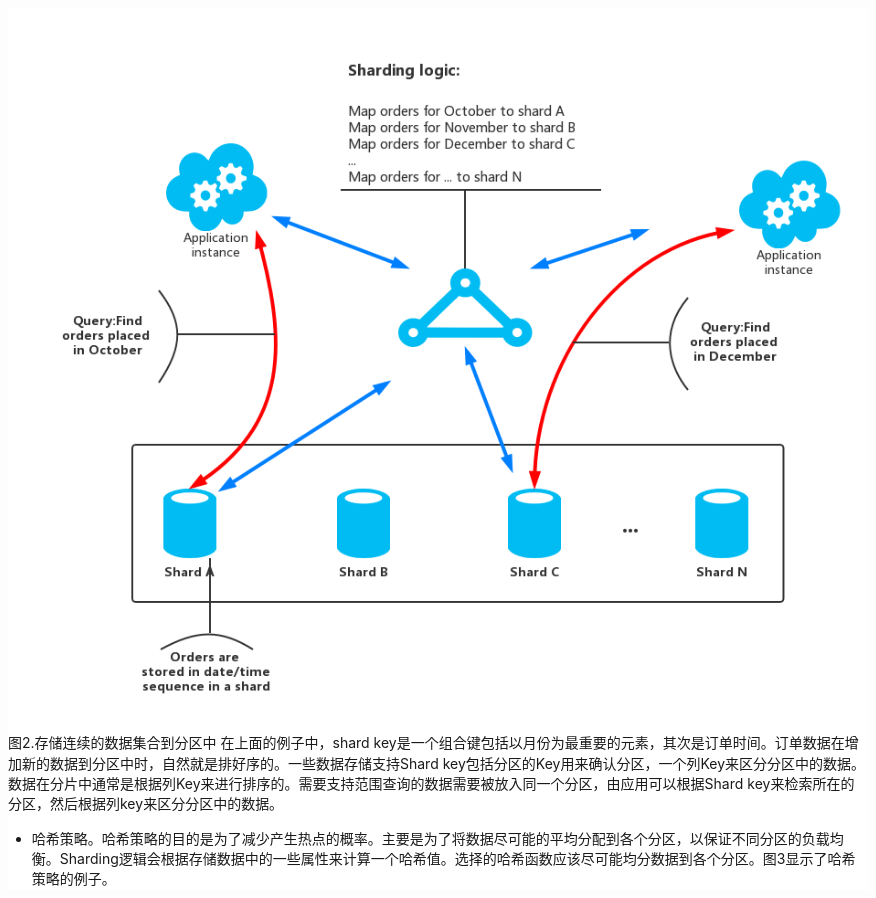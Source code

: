 ![](Shard2.png)
图2.存储连续的数据集合到分区中
在上面的例子中，shard key是一个组合键包括以月份为最重要的元素，其次是订单时间。订单数据在增加新的数据到分区中时，自然就是排好序的。一些数据存储支持Shard key包括分区的Key用来确认分区，一个列Key来区分分区中的数据。数据在分片中通常是根据列Key来进行排序的。需要支持范围查询的数据需要被放入同一个分区，由应用可以根据Shard key来检索所在的分区，然后根据列key来区分分区中的数据。
* 哈希策略。哈希策略的目的是为了减少产生热点的概率。主要是为了将数据尽可能的平均分配到各个分区，以保证不同分区的负载均衡。Sharding逻辑会根据存储数据中的一些属性来计算一个哈希值。选择的哈希函数应该尽可能均分数据到各个分区。图3显示了哈希策略的例子。